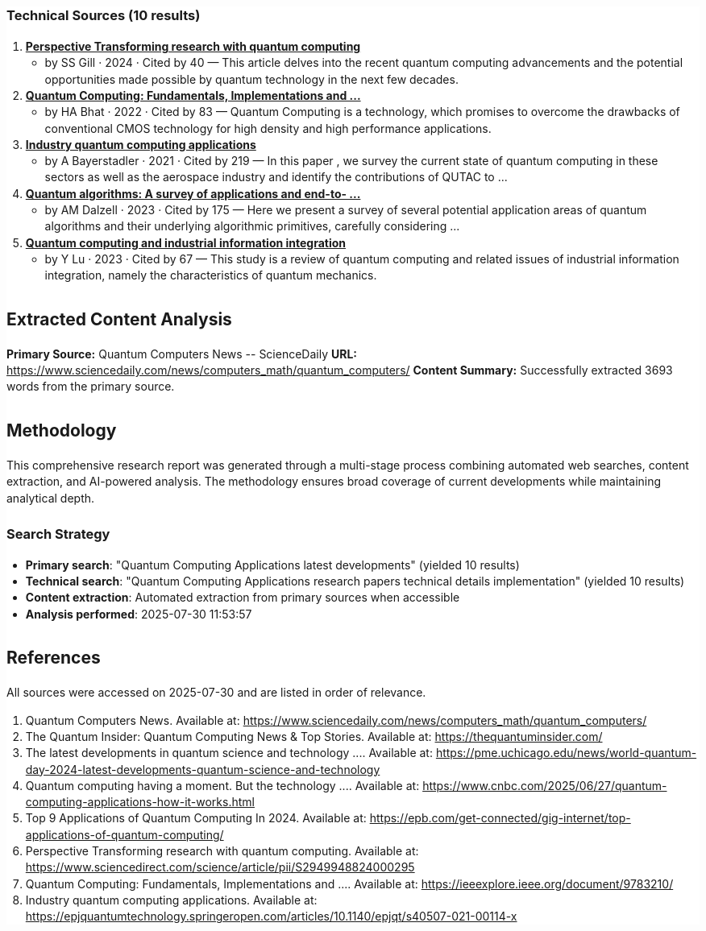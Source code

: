 ### Technical Sources (10 results)
1. **[Perspective Transforming research with quantum computing](https://www.sciencedirect.com/science/article/pii/S2949948824000295)**
   - by SS Gill · 2024 · Cited by 40 — This article delves into the recent quantum computing advancements and the potential opportunities made possible by quantum technology in the next few decades.
2. **[Quantum Computing: Fundamentals, Implementations and ...](https://ieeexplore.ieee.org/document/9783210/)**
   - by HA Bhat · 2022 · Cited by 83 — Quantum Computing is a technology, which promises to overcome the drawbacks of conventional CMOS technology for high density and high performance applications.
3. **[Industry quantum computing applications](https://epjquantumtechnology.springeropen.com/articles/10.1140/epjqt/s40507-021-00114-x)**
   - by A Bayerstadler · 2021 · Cited by 219 — In this paper , we survey the current state of quantum computing in these sectors as well as the aerospace industry and identify the contributions of QUTAC to ...
4. **[Quantum algorithms: A survey of applications and end-to- ...](https://arxiv.org/abs/2310.03011)**
   - by AM Dalzell · 2023 · Cited by 175 — Here we present a survey of several potential application areas of quantum algorithms and their underlying algorithmic primitives, carefully considering ...
5. **[Quantum computing and industrial information integration](https://www.sciencedirect.com/science/article/abs/pii/S2452414X23000845)**
   - by Y Lu · 2023 · Cited by 67 — This study is a review of quantum computing and related issues of industrial information integration, namely the characteristics of quantum mechanics.

## Extracted Content Analysis

**Primary Source:** Quantum Computers News -- ScienceDaily
**URL:** https://www.sciencedaily.com/news/computers_math/quantum_computers/
**Content Summary:** Successfully extracted 3693 words from the primary source.

## Methodology

This comprehensive research report was generated through a multi-stage process combining automated web searches, content extraction, and AI-powered analysis. The methodology ensures broad coverage of current developments while maintaining analytical depth.

### Search Strategy
- **Primary search**: "Quantum Computing Applications latest developments" (yielded 10 results)
- **Technical search**: "Quantum Computing Applications research papers technical details implementation" (yielded 10 results)
- **Content extraction**: Automated extraction from primary sources when accessible
- **Analysis performed**: 2025-07-30 11:53:57

## References

All sources were accessed on 2025-07-30 and are listed in order of relevance.

1. Quantum Computers News. Available at: https://www.sciencedaily.com/news/computers_math/quantum_computers/
2. The Quantum Insider: Quantum Computing News & Top Stories. Available at: https://thequantuminsider.com/
3. The latest developments in quantum science and technology .... Available at: https://pme.uchicago.edu/news/world-quantum-day-2024-latest-developments-quantum-science-and-technology
4. Quantum computing having a moment. But the technology .... Available at: https://www.cnbc.com/2025/06/27/quantum-computing-applications-how-it-works.html
5. Top 9 Applications of Quantum Computing In 2024. Available at: https://epb.com/get-connected/gig-internet/top-applications-of-quantum-computing/
6. Perspective Transforming research with quantum computing. Available at: https://www.sciencedirect.com/science/article/pii/S2949948824000295
7. Quantum Computing: Fundamentals, Implementations and .... Available at: https://ieeexplore.ieee.org/document/9783210/
8. Industry quantum computing applications. Available at: https://epjquantumtechnology.springeropen.com/articles/10.1140/epjqt/s40507-021-00114-x